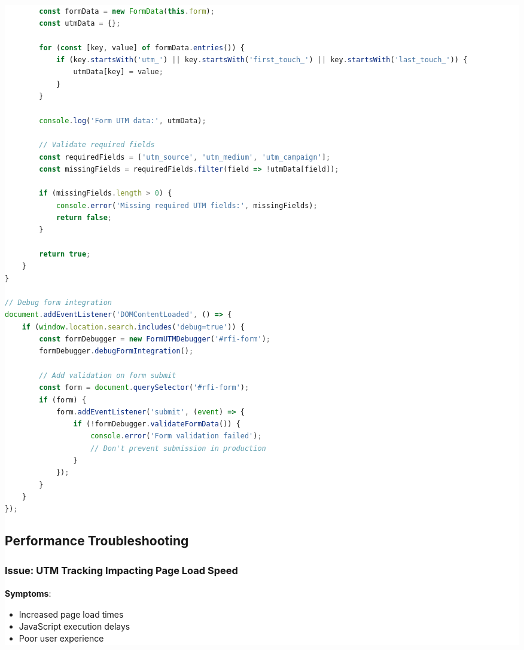 ```javascript
        const formData = new FormData(this.form);
        const utmData = {};
        
        for (const [key, value] of formData.entries()) {
            if (key.startsWith('utm_') || key.startsWith('first_touch_') || key.startsWith('last_touch_')) {
                utmData[key] = value;
            }
        }
        
        console.log('Form UTM data:', utmData);
        
        // Validate required fields
        const requiredFields = ['utm_source', 'utm_medium', 'utm_campaign'];
        const missingFields = requiredFields.filter(field => !utmData[field]);
        
        if (missingFields.length > 0) {
            console.error('Missing required UTM fields:', missingFields);
            return false;
        }
        
        return true;
    }
}

// Debug form integration
document.addEventListener('DOMContentLoaded', () => {
    if (window.location.search.includes('debug=true')) {
        const formDebugger = new FormUTMDebugger('#rfi-form');
        formDebugger.debugFormIntegration();
        
        // Add validation on form submit
        const form = document.querySelector('#rfi-form');
        if (form) {
            form.addEventListener('submit', (event) => {
                if (!formDebugger.validateFormData()) {
                    console.error('Form validation failed');
                    // Don't prevent submission in production
                }
            });
        }
    }
});
```

## Performance Troubleshooting

### Issue: UTM Tracking Impacting Page Load Speed
**Symptoms**:
- Increased page load times
- JavaScript execution delays
- Poor user experience
